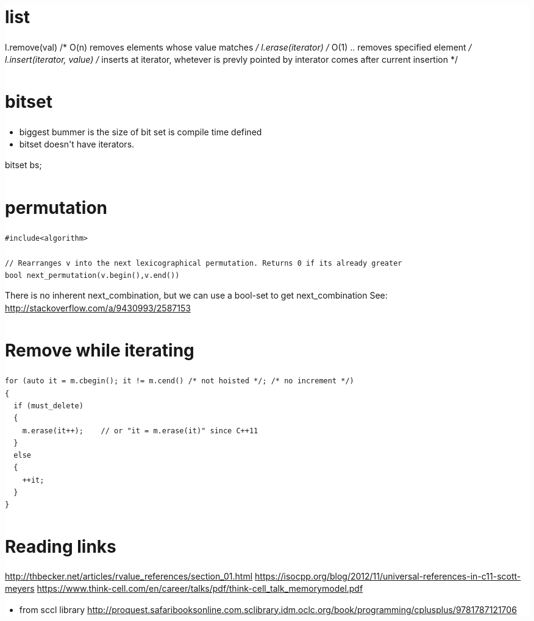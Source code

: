 # list

l.remove(val)   /* O(n) removes elements whose value matches */
l.erase(iterator)  /* O(1) .. removes specified element */
l.insert(iterator, value) /* inserts at iterator, whetever is prevly pointed by interator comes after current insertion */

# bitset

* biggest bummer is the size of bit set is compile time defined
* bitset doesn't have iterators.

bitset<SIZE>  bs;


# permutation

```
#include<algorithm>

// Rearranges v into the next lexicographical permutation. Returns 0 if its already greater
bool next_permutation(v.begin(),v.end())
```

There is no inherent next_combination, but we can use a bool-set to get next_combination
See: http://stackoverflow.com/a/9430993/2587153


# Remove while iterating

```
for (auto it = m.cbegin(); it != m.cend() /* not hoisted */; /* no increment */)
{
  if (must_delete)
  {
    m.erase(it++);    // or "it = m.erase(it)" since C++11
  }
  else
  {
    ++it;
  }
}
```

# Reading links

http://thbecker.net/articles/rvalue_references/section_01.html
https://isocpp.org/blog/2012/11/universal-references-in-c11-scott-meyers
https://www.think-cell.com/en/career/talks/pdf/think-cell_talk_memorymodel.pdf

* from sccl library
http://proquest.safaribooksonline.com.sclibrary.idm.oclc.org/book/programming/cplusplus/9781787121706
